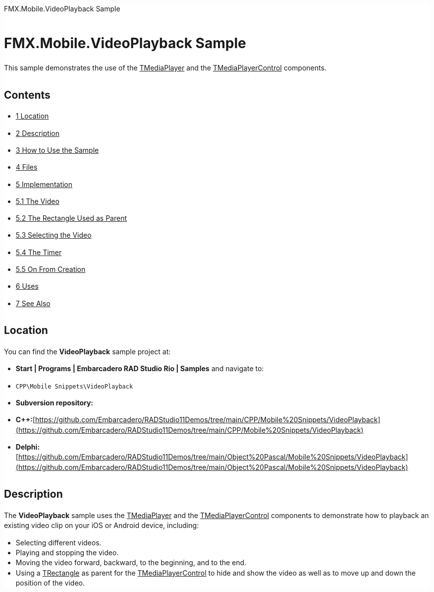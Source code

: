 FMX.Mobile.VideoPlayback Sample[]()
# FMX.Mobile.VideoPlayback Sample 


This sample demonstrates the use of the [TMediaPlayer](http://docwiki.embarcadero.com/Libraries/en/FMX.Media.TMediaPlayer) and the [TMediaPlayerControl](http://docwiki.embarcadero.com/Libraries/en/FMX.Media.TMediaPlayerControl) components.
## Contents



* [1 Location](#Location)
* [2 Description](#Description)
* [3 How to Use the Sample](#How_to_Use_the_Sample)
* [4 Files](#Files)
* [5 Implementation](#Implementation)

* [5.1 The Video](#The_Video)
* [5.2 The Rectangle Used as Parent](#The_Rectangle_Used_as_Parent)
* [5.3 Selecting the Video](#Selecting_the_Video)
* [5.4 The Timer](#The_Timer)
* [5.5 On From Creation](#On_From_Creation)

* [6 Uses](#Uses)
* [7 See Also](#See_Also)


## Location 

You can find the **VideoPlayback** sample project at:
* **Start | Programs | Embarcadero RAD Studio Rio | Samples** and navigate to:

* `CPP\Mobile Snippets\VideoPlayback`

* **Subversion repository:**

* **C++:**[https://github.com/Embarcadero/RADStudio11Demos/tree/main/CPP/Mobile%20Snippets/VideoPlayback](https://github.com/Embarcadero/RADStudio11Demos/tree/main/CPP/Mobile%20Snippets/VideoPlayback)
* **Delphi:**[https://github.com/Embarcadero/RADStudio11Demos/tree/main/Object%20Pascal/Mobile%20Snippets/VideoPlayback](https://github.com/Embarcadero/RADStudio11Demos/tree/main/Object%20Pascal/Mobile%20Snippets/VideoPlayback)

## Description 

The **VideoPlayback** sample uses the [TMediaPlayer](http://docwiki.embarcadero.com/Libraries/en/FMX.Media.TMediaPlayer) and the [TMediaPlayerControl](http://docwiki.embarcadero.com/Libraries/en/FMX.Media.TMediaPlayerControl) components to demonstrate how to playback an existing video clip on your iOS or Android device, including:
*  Selecting different videos.
*  Playing and stopping the video.
*  Moving the video forward, backward, to the beginning, and to the end.
*  Using a [TRectangle](http://docwiki.embarcadero.com/Libraries/en/FMX.Objects.TRectangle) as parent for the [TMediaPlayerControl](http://docwiki.embarcadero.com/Libraries/en/FMX.Media.TMediaPlayerControl) to hide and show the video as well as to move up and down the position of the video.
